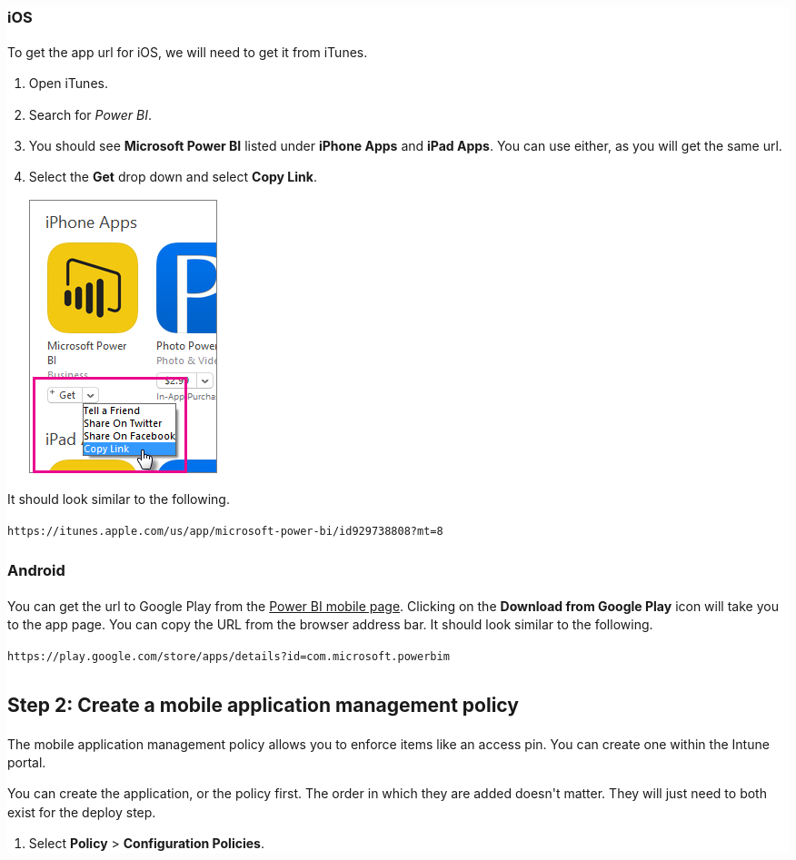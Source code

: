 ### iOS

To get the app url for iOS, we will need to get it from iTunes.

1. Open iTunes.

2. Search for <bpt id="p1">*</bpt>Power BI<ept id="p1">*</ept>.

3. You should see <bpt id="p1">**</bpt>Microsoft Power BI<ept id="p1">**</ept> listed under <bpt id="p2">**</bpt>iPhone Apps<ept id="p2">**</ept> and <bpt id="p3">**</bpt>iPad Apps<ept id="p3">**</ept>. You can use either, as you will get the same url.

4. Select the <bpt id="p1">**</bpt>Get<ept id="p1">**</ept> drop down and select <bpt id="p2">**</bpt>Copy Link<ept id="p2">**</ept>.

    ![](media/powerbi-admin-mobile-intune/itunes-url.png)

It should look similar to the following.

    https://itunes.apple.com/us/app/microsoft-power-bi/id929738808?mt=8
    
### Android

You can get the url to Google Play from the <bpt id="p1">[</bpt>Power BI mobile page<ept id="p1">](https://powerbi.microsoft.com/mobile/)</ept>. Clicking on the <bpt id="p1">**</bpt>Download from Google Play<ept id="p1">**</ept> icon will take you to the app page. You can copy the URL from the browser address bar. It should look similar to the following.

    https://play.google.com/store/apps/details?id=com.microsoft.powerbim

## Step 2: Create a mobile application management policy

The mobile application management policy allows you to enforce items like an access pin. You can create one within the Intune portal. 

You can create the application, or the policy first. The order in which they are added doesn't matter. They will just need to both exist for the deploy step.

1. Select <bpt id="p1">**</bpt>Policy<ept id="p1">**</ept><ph id="ph1"> &gt; </ph><bpt id="p2">**</bpt>Configuration Policies<ept id="p2">**</ept>.
